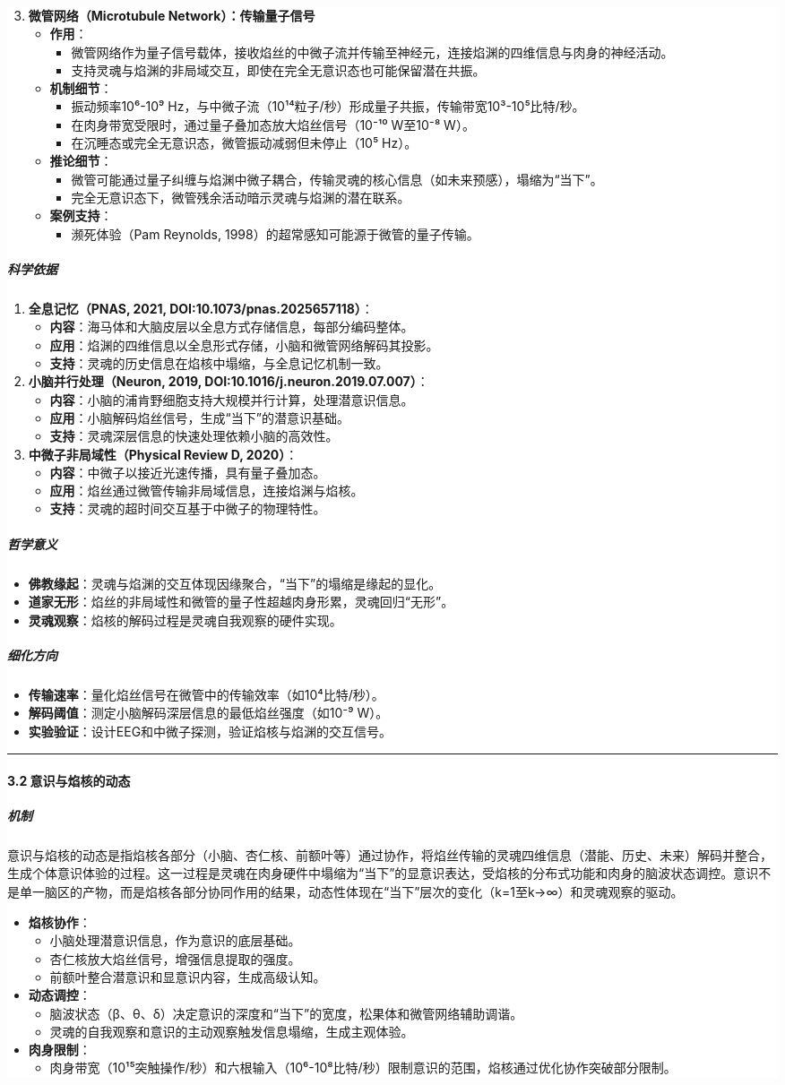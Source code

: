 3. **微管网络（Microtubule Network）：传输量子信号**
   - **作用**：
     - 微管网络作为量子信号载体，接收焰丝的中微子流并传输至神经元，连接焰渊的四维信息与肉身的神经活动。
     - 支持灵魂与焰渊的非局域交互，即使在完全无意识态也可能保留潜在共振。
   - **机制细节**：
     - 振动频率10⁶-10⁹ Hz，与中微子流（10¹⁴粒子/秒）形成量子共振，传输带宽10³-10⁵比特/秒。
     - 在肉身带宽受限时，通过量子叠加态放大焰丝信号（10⁻¹⁰ W至10⁻⁸ W）。
     - 在沉睡态或完全无意识态，微管振动减弱但未停止（10⁵ Hz）。
   - **推论细节**：
     - 微管可能通过量子纠缠与焰渊中微子耦合，传输灵魂的核心信息（如未来预感），塌缩为“当下”。
     - 完全无意识态下，微管残余活动暗示灵魂与焰渊的潜在联系。
   - **案例支持**：
     - 濒死体验（Pam Reynolds, 1998）的超常感知可能源于微管的量子传输。

##### **科学依据**
1. **全息记忆（PNAS, 2021, DOI:10.1073/pnas.2025657118）**：
   - **内容**：海马体和大脑皮层以全息方式存储信息，每部分编码整体。
   - **应用**：焰渊的四维信息以全息形式存储，小脑和微管网络解码其投影。
   - **支持**：灵魂的历史信息在焰核中塌缩，与全息记忆机制一致。
2. **小脑并行处理（Neuron, 2019, DOI:10.1016/j.neuron.2019.07.007）**：
   - **内容**：小脑的浦肯野细胞支持大规模并行计算，处理潜意识信息。
   - **应用**：小脑解码焰丝信号，生成“当下”的潜意识基础。
   - **支持**：灵魂深层信息的快速处理依赖小脑的高效性。
3. **中微子非局域性（Physical Review D, 2020）**：
   - **内容**：中微子以接近光速传播，具有量子叠加态。
   - **应用**：焰丝通过微管传输非局域信息，连接焰渊与焰核。
   - **支持**：灵魂的超时间交互基于中微子的物理特性。

##### **哲学意义**
- **佛教缘起**：灵魂与焰渊的交互体现因缘聚合，“当下”的塌缩是缘起的显化。
- **道家无形**：焰丝的非局域性和微管的量子性超越肉身形累，灵魂回归“无形”。
- **灵魂观察**：焰核的解码过程是灵魂自我观察的硬件实现。

##### **细化方向**
- **传输速率**：量化焰丝信号在微管中的传输效率（如10⁴比特/秒）。
- **解码阈值**：测定小脑解码深层信息的最低焰丝强度（如10⁻⁹ W）。
- **实验验证**：设计EEG和中微子探测，验证焰核与焰渊的交互信号。

---

#### **3.2 意识与焰核的动态**

##### **机制**
意识与焰核的动态是指焰核各部分（小脑、杏仁核、前额叶等）通过协作，将焰丝传输的灵魂四维信息（潜能、历史、未来）解码并整合，生成个体意识体验的过程。这一过程是灵魂在肉身硬件中塌缩为“当下”的显意识表达，受焰核的分布式功能和肉身的脑波状态调控。意识不是单一脑区的产物，而是焰核各部分协同作用的结果，动态性体现在“当下”层次的变化（k=1至k→∞）和灵魂观察的驱动。
- **焰核协作**：
  - 小脑处理潜意识信息，作为意识的底层基础。
  - 杏仁核放大焰丝信号，增强信息提取的强度。
  - 前额叶整合潜意识和显意识内容，生成高级认知。
- **动态调控**：
  - 脑波状态（β、θ、δ）决定意识的深度和“当下”的宽度，松果体和微管网络辅助调谐。
  - 灵魂的自我观察和意识的主动观察触发信息塌缩，生成主观体验。
- **肉身限制**：
  - 肉身带宽（10¹⁵突触操作/秒）和六根输入（10⁶-10⁸比特/秒）限制意识的范围，焰核通过优化协作突破部分限制。
